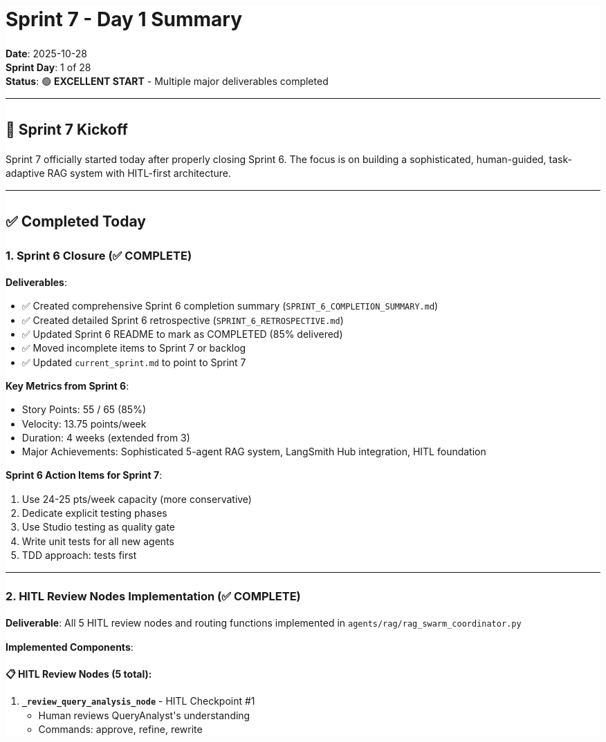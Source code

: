 # Sprint 7 - Day 1 Summary

**Date**: 2025-10-28  
**Sprint Day**: 1 of 28  
**Status**: 🟢 **EXCELLENT START** - Multiple major deliverables completed

---

## 🎯 Sprint 7 Kickoff

Sprint 7 officially started today after properly closing Sprint 6. The focus is on building a sophisticated, human-guided, task-adaptive RAG system with HITL-first architecture.

---

## ✅ Completed Today

### 1. Sprint 6 Closure (✅ COMPLETE)

**Deliverables**:
- ✅ Created comprehensive Sprint 6 completion summary (`SPRINT_6_COMPLETION_SUMMARY.md`)
- ✅ Created detailed Sprint 6 retrospective (`SPRINT_6_RETROSPECTIVE.md`)
- ✅ Updated Sprint 6 README to mark as COMPLETED (85% delivered)
- ✅ Moved incomplete items to Sprint 7 or backlog
- ✅ Updated `current_sprint.md` to point to Sprint 7

**Key Metrics from Sprint 6**:
- Story Points: 55 / 65 (85%)
- Velocity: 13.75 points/week
- Duration: 4 weeks (extended from 3)
- Major Achievements: Sophisticated 5-agent RAG system, LangSmith Hub integration, HITL foundation

**Sprint 6 Action Items for Sprint 7**:
1. Use 24-25 pts/week capacity (more conservative)
2. Dedicate explicit testing phases
3. Use Studio testing as quality gate
4. Write unit tests for all new agents
5. TDD approach: tests first

---

### 2. HITL Review Nodes Implementation (✅ COMPLETE)

**Deliverable**: All 5 HITL review nodes and routing functions implemented in `agents/rag/rag_swarm_coordinator.py`

**Implemented Components**:

#### 📋 HITL Review Nodes (5 total):
1. **`_review_query_analysis_node`** - HITL Checkpoint #1
   - Human reviews QueryAnalyst's understanding
   - Commands: approve, refine, rewrite
   